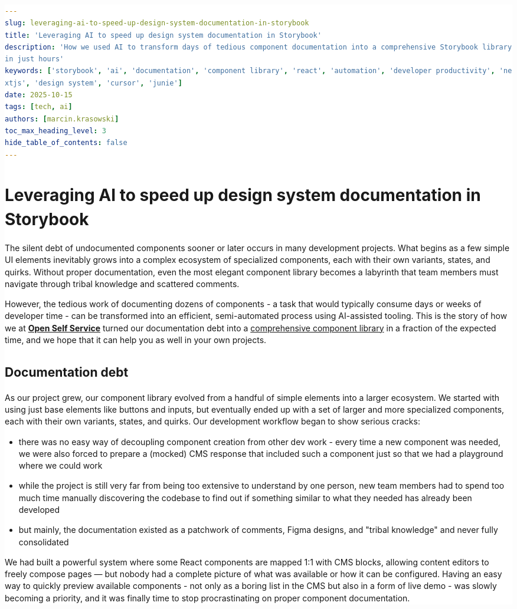 ```yaml
---
slug: leveraging-ai-to-speed-up-design-system-documentation-in-storybook
title: 'Leveraging AI to speed up design system documentation in Storybook'
description: 'How we used AI to transform days of tedious component documentation into a comprehensive Storybook library in just hours'
keywords: ['storybook', 'ai', 'documentation', 'component library', 'react', 'automation', 'developer productivity', 'nextjs', 'design system', 'cursor', 'junie']
date: 2025-10-15
tags: [tech, ai]
authors: [marcin.krasowski]
toc_max_heading_level: 3
hide_table_of_contents: false
---
```


# Leveraging AI to speed up design system documentation in Storybook

The silent debt of undocumented components sooner or later occurs in many development projects. What begins as a few simple UI elements inevitably grows into a complex ecosystem of specialized components, each with their own variants, states, and quirks. Without proper documentation, even the most elegant component library becomes a labyrinth that team members must navigate through tribal knowledge and scattered comments.

However, the tedious work of documenting dozens of components - a task that would typically consume days or weeks of developer time - can be transformed into an efficient, semi-automated process using AI-assisted tooling. This is the story of how we at [**Open Self Service**](https://www.openselfservice.com/) turned our documentation debt into a [comprehensive component library](https://storybook-o2s.openselfservice.com/) in a fraction of the expected time, and we hope that it can help you as well in your own projects.



## Documentation debt

As our project grew, our component library evolved from a handful of simple elements into a larger ecosystem. We started with using just base elements like buttons and inputs, but eventually ended up with a set of larger and more specialized components, each with their own variants, states, and quirks. Our development workflow began to show serious cracks:

- there was no easy way of decoupling component creation from other dev work - every time a new component was needed, we were also forced to prepare a (mocked) CMS response that included such a component just so that we had a playground where we could work

- while the project is still very far from being too extensive to understand by one person, new team members had to spend too much time manually discovering the codebase to find out if something similar to what they needed has already been developed

- but mainly, the documentation existed as a patchwork of comments, Figma designs, and "tribal knowledge" and never fully consolidated

We had built a powerful system where some React components are mapped 1:1 with CMS blocks, allowing content editors to freely compose pages — but nobody had a complete picture of what was available or how it can be configured. Having an easy way to quickly preview available components - not only as a boring list in the CMS but also in a form of live demo - was slowly becoming a priority, and it was finally time to stop procrastinating on proper component documentation.
